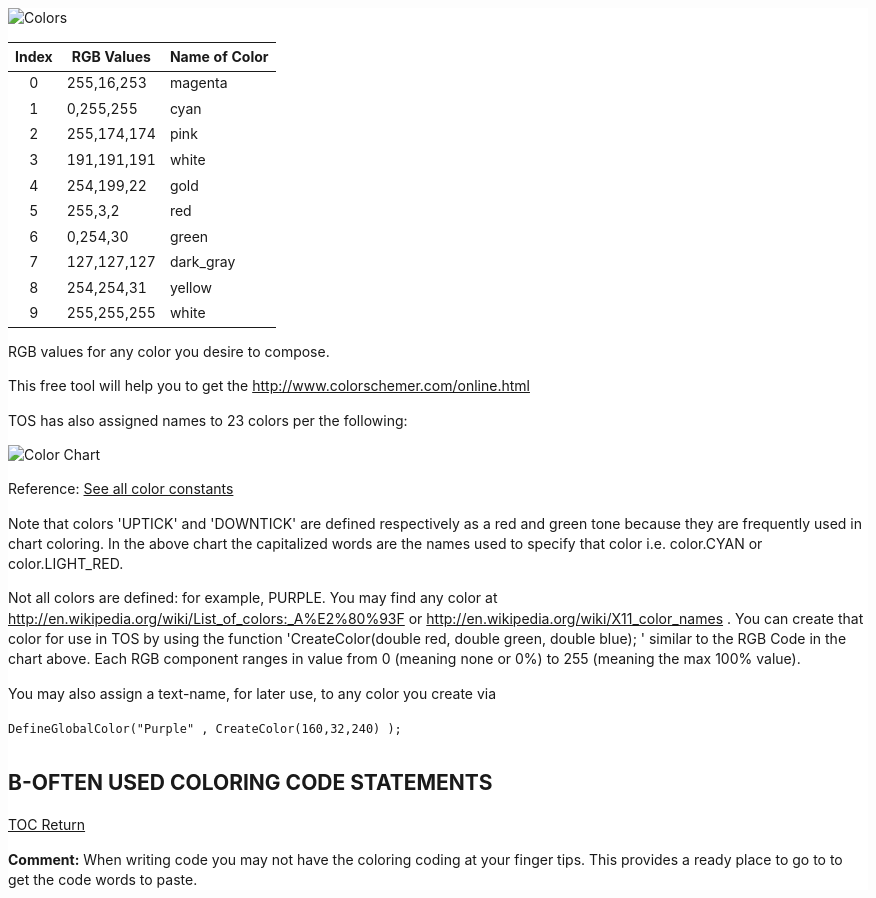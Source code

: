 ![Colors](https://github.com/jshingler/TOS-and-Thinkscript-Snippet-Collection/blob/master/images/6-1.png?raw=true "Colors")

| Index | RGB Values  | Name of Color |
|:-----:|-------------|---------------|
|   0   | 255,16,253  | magenta       |
|   1   | 0,255,255   | cyan          |
|   2   | 255,174,174 | pink          |
|   3   | 191,191,191 | white         |
|   4   | 254,199,22  | gold          |
|   5   | 255,3,2     | red           |
|   6   | 0,254,30    | green         |
|   7   | 127,127,127 | dark_gray     |
|   8   | 254,254,31  | yellow        |
|   9   | 255,255,255 | white         |



RGB values for any color you desire to compose.

This free tool will help you to get the
http://www.colorschemer.com/online.html

TOS has also assigned names to 23 colors per the following:

![Color Chart](images/6-2.png?raw=true "Color Chart")

Reference: [See all color constants](https://www.thinkorswim.com/tos/thinkScriptHelp.jsp?laf=dark#constants)

Note that colors 'UPTICK' and 'DOWNTICK' are defined respectively as a red and green tone because they are frequently used in chart coloring. In the above chart the capitalized words are the names used to specify that color i.e. color.CYAN or color.LIGHT_RED.

Not all colors are defined: for example, PURPLE. You may find any color at http://en.wikipedia.org/wiki/List_of_colors:_A%E2%80%93F or http://en.wikipedia.org/wiki/X11_color_names . You can create that color for use in TOS by using the function 'CreateColor(double red, double green, double blue); ' similar to the RGB Code in the chart above. Each RGB component ranges in value from 0 (meaning none or 0%) to 255 (meaning the max 100% value).

You may also assign a text-name, for later use, to any color you create via

`DefineGlobalColor("Purple" , CreateColor(160,32,240) );`

## <a name="7"></a>B-OFTEN USED COLORING CODE STATEMENTS
[TOC Return](#toc)


__Comment:__ When writing code you may not have the coloring coding at your finger tips. This provides a ready place to go to to get the code words to paste.
